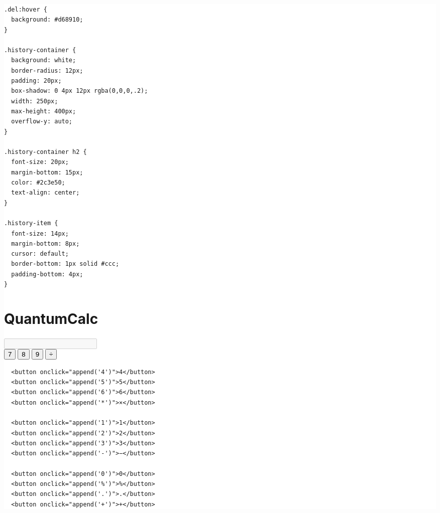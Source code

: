     .del:hover {
      background: #d68910;
    }

    .history-container {
      background: white;
      border-radius: 12px;
      padding: 20px;
      box-shadow: 0 4px 12px rgba(0,0,0,.2);
      width: 250px;
      max-height: 400px;
      overflow-y: auto;
    }

    .history-container h2 {
      font-size: 20px;
      margin-bottom: 15px;
      color: #2c3e50;
      text-align: center;
    }

    .history-item {
      font-size: 14px;
      margin-bottom: 8px;
      cursor: default;
      border-bottom: 1px solid #ccc;
      padding-bottom: 4px;
    }
  </style>
</head>
<body>

  <div class="calculator">
    <h1>QuantumCalc</h1>
    <input type="text" id="display" disabled>
    <div class="buttons">
      <button onclick="append('7')">7</button>
      <button onclick="append('8')">8</button>
      <button onclick="append('9')">9</button>
      <button onclick="append('/')">÷</button>

      <button onclick="append('4')">4</button>
      <button onclick="append('5')">5</button>
      <button onclick="append('6')">6</button>
      <button onclick="append('*')">×</button>

      <button onclick="append('1')">1</button>
      <button onclick="append('2')">2</button>
      <button onclick="append('3')">3</button>
      <button onclick="append('-')">−</button>

      <button onclick="append('0')">0</button>
      <button onclick="append('%')">%</button>
      <button onclick="append('.')">.</button>
      <button onclick="append('+')">+</button>
